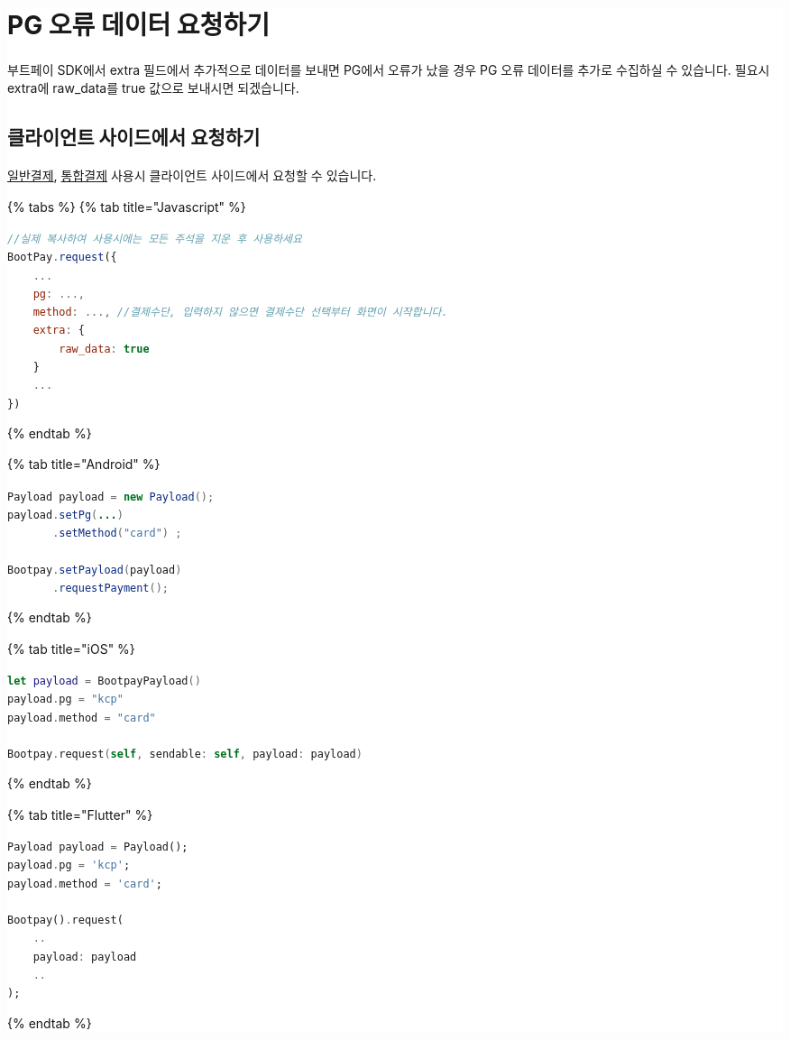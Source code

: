 # PG 오류 데이터 요청하기

부트페이 SDK에서 extra 필드에서 추가적으로 데이터를 보내면 PG에서 오류가 났을 경우 PG 오류 데이터를 추가로 수집하실 수 있습니다. 필요시 extra에  raw\_data를 true 값으로 보내시면 되겠습니다. &#x20;

## 클라이언트 사이드에서 요청하기&#x20;

[일반결제](../client/pg/), [통합결제](../client/total.md) 사용시 클라이언트 사이드에서 요청할 수 있습니다.&#x20;

{% tabs %}
{% tab title="Javascript" %}
```javascript
//실제 복사하여 사용시에는 모든 주석을 지운 후 사용하세요
BootPay.request({
	...
	pg: ...,
	method: ..., //결제수단, 입력하지 않으면 결제수단 선택부터 화면이 시작합니다.
	extra: {
		raw_data: true 
	}	
	...
})
```
{% endtab %}

{% tab title="Android" %}
```java
Payload payload = new Payload();
payload.setPg(...)
       .setMethod("card") ;

Bootpay.setPayload(payload)
       .requestPayment();
```
{% endtab %}

{% tab title="iOS" %}
```swift
let payload = BootpayPayload()
payload.pg = "kcp"
payload.method = "card"

Bootpay.request(self, sendable: self, payload: payload)
```
{% endtab %}

{% tab title="Flutter" %}
```dart
Payload payload = Payload();
payload.pg = 'kcp';
payload.method = 'card';

Bootpay().request(
    ..
    payload: payload
    ..
);
```
{% endtab %}
